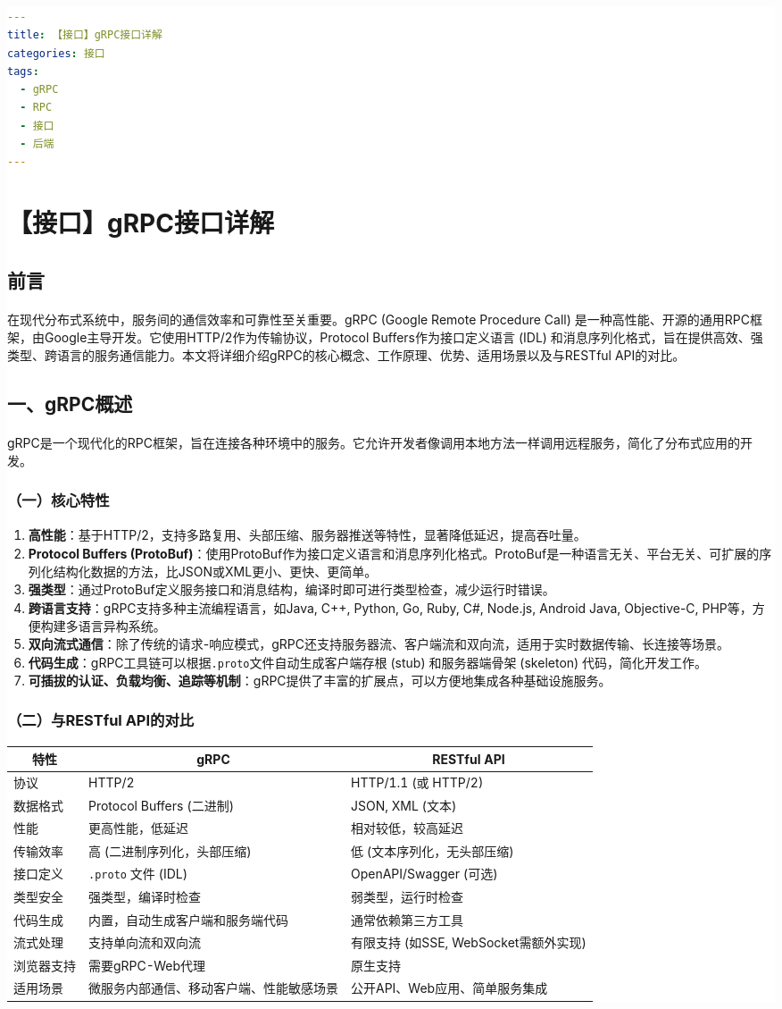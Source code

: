 ```yaml
---
title: 【接口】gRPC接口详解
categories: 接口
tags:
  - gRPC
  - RPC
  - 接口
  - 后端
---
```


# 【接口】gRPC接口详解

## 前言

在现代分布式系统中，服务间的通信效率和可靠性至关重要。gRPC (Google Remote Procedure Call) 是一种高性能、开源的通用RPC框架，由Google主导开发。它使用HTTP/2作为传输协议，Protocol Buffers作为接口定义语言 (IDL) 和消息序列化格式，旨在提供高效、强类型、跨语言的服务通信能力。本文将详细介绍gRPC的核心概念、工作原理、优势、适用场景以及与RESTful API的对比。

## 一、gRPC概述

gRPC是一个现代化的RPC框架，旨在连接各种环境中的服务。它允许开发者像调用本地方法一样调用远程服务，简化了分布式应用的开发。

### （一）核心特性

1.  **高性能**：基于HTTP/2，支持多路复用、头部压缩、服务器推送等特性，显著降低延迟，提高吞吐量。
2.  **Protocol Buffers (ProtoBuf)**：使用ProtoBuf作为接口定义语言和消息序列化格式。ProtoBuf是一种语言无关、平台无关、可扩展的序列化结构化数据的方法，比JSON或XML更小、更快、更简单。
3.  **强类型**：通过ProtoBuf定义服务接口和消息结构，编译时即可进行类型检查，减少运行时错误。
4.  **跨语言支持**：gRPC支持多种主流编程语言，如Java, C++, Python, Go, Ruby, C#, Node.js, Android Java, Objective-C, PHP等，方便构建多语言异构系统。
5.  **双向流式通信**：除了传统的请求-响应模式，gRPC还支持服务器流、客户端流和双向流，适用于实时数据传输、长连接等场景。
6.  **代码生成**：gRPC工具链可以根据`.proto`文件自动生成客户端存根 (stub) 和服务器端骨架 (skeleton) 代码，简化开发工作。
7.  **可插拔的认证、负载均衡、追踪等机制**：gRPC提供了丰富的扩展点，可以方便地集成各种基础设施服务。

### （二）与RESTful API的对比

| 特性             | gRPC                                     | RESTful API                             |
| ---------------- | ---------------------------------------- | --------------------------------------- |
| 协议             | HTTP/2                                   | HTTP/1.1 (或 HTTP/2)                    |
| 数据格式         | Protocol Buffers (二进制)                | JSON, XML (文本)                        |
| 性能             | 更高性能，低延迟                         | 相对较低，较高延迟                      |
| 传输效率         | 高 (二进制序列化，头部压缩)              | 低 (文本序列化，无头部压缩)             |
| 接口定义         | `.proto` 文件 (IDL)                      | OpenAPI/Swagger (可选)                  |
| 类型安全         | 强类型，编译时检查                       | 弱类型，运行时检查                      |
| 代码生成         | 内置，自动生成客户端和服务端代码         | 通常依赖第三方工具                      |
| 流式处理         | 支持单向流和双向流                       | 有限支持 (如SSE, WebSocket需额外实现)   |
| 浏览器支持       | 需要gRPC-Web代理                         | 原生支持                                |
| 适用场景         | 微服务内部通信、移动客户端、性能敏感场景 | 公开API、Web应用、简单服务集成          |
